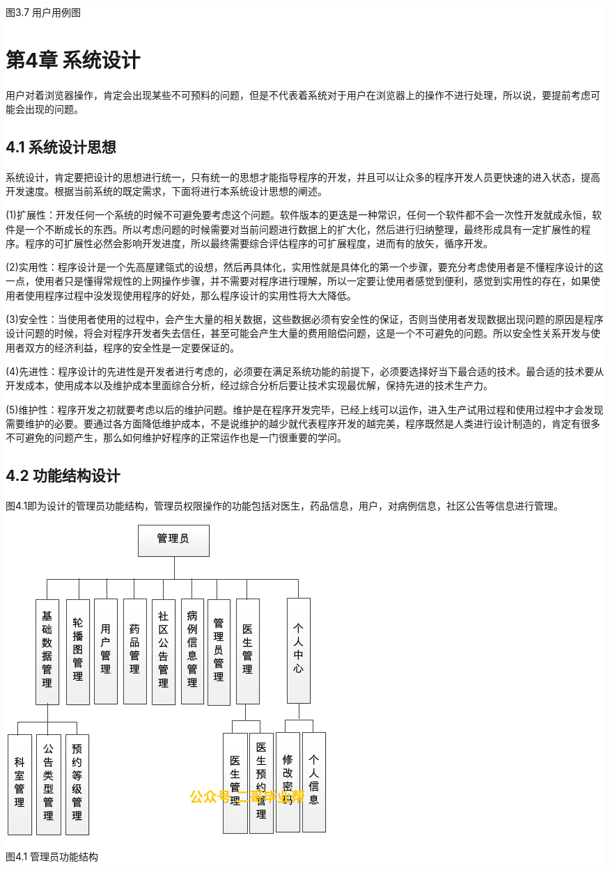 图3.7 用户用例图



# 第4章 系统设计
用户对着浏览器操作，肯定会出现某些不可预料的问题，但是不代表着系统对于用户在浏览器上的操作不进行处理，所以说，要提前考虑可能会出现的问题。
## 4.1 系统设计思想
系统设计，肯定要把设计的思想进行统一，只有统一的思想才能指导程序的开发，并且可以让众多的程序开发人员更快速的进入状态，提高开发速度。根据当前系统的既定需求，下面将进行本系统设计思想的阐述。

(1)扩展性：开发任何一个系统的时候不可避免要考虑这个问题。软件版本的更迭是一种常识，任何一个软件都不会一次性开发就成永恒，软件是一个不断成长的东西。所以考虑问题的时候需要对当前问题进行数据上的扩大化，然后进行归纳整理，最终形成具有一定扩展性的程序。程序的可扩展性必然会影响开发进度，所以最终需要综合评估程序的可扩展程度，进而有的放矢，循序开发。

(2)实用性：程序设计是一个先高屋建瓴式的设想，然后再具体化，实用性就是具体化的第一个步骤，要充分考虑使用者是不懂程序设计的这一点，使用者只是懂得常规性的上网操作步骤，并不需要对程序进行理解，所以一定要让使用者感觉到便利，感觉到实用性的存在，如果使用者使用程序过程中没发现使用程序的好处，那么程序设计的实用性将大大降低。

(3)安全性：当使用者使用的过程中，会产生大量的相关数据，这些数据必须有安全性的保证，否则当使用者发现数据出现问题的原因是程序设计问题的时候，将会对程序开发者失去信任，甚至可能会产生大量的费用赔偿问题，这是一个不可避免的问题。所以安全性关系开发与使用者双方的经济利益，程序的安全性是一定要保证的。

(4)先进性：程序设计的先进性是开发者进行考虑的，必须要在满足系统功能的前提下，必须要选择好当下最合适的技术。最合适的技术要从开发成本，使用成本以及维护成本里面综合分析，经过综合分析后要让技术实现最优解，保持先进的技术生产力。

(5)维护性：程序开发之初就要考虑以后的维护问题。维护是在程序开发完毕，已经上线可以运作，进入生产试用过程和使用过程中才会发现需要维护的必要。要通过各方面降低维护成本，不是说维护的越少就代表程序开发的越完美，程序既然是人类进行设计制造的，肯定有很多不可避免的问题产生，那么如何维护好程序的正常运作也是一门很重要的学问。
## 4.2 功能结构设计
图4.1即为设计的管理员功能结构，管理员权限操作的功能包括对医生，药品信息，用户，对病例信息，社区公告等信息进行管理。

![](/images/0600ssm/ssm602/blog.008.png)

图4.1 管理员功能结构

